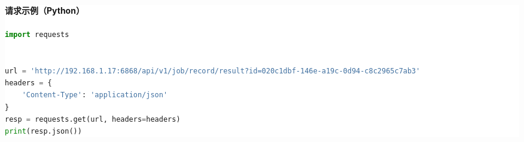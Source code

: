 

#### 请求示例（Python）

```python
import requests


url = 'http://192.168.1.17:6868/api/v1/job/record/result?id=020c1dbf-146e-a19c-0d94-c8c2965c7ab3'
headers = {
	'Content-Type': 'application/json'
}
resp = requests.get(url, headers=headers)
print(resp.json())
```